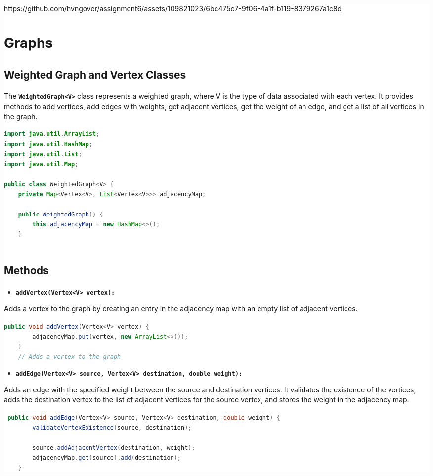 

https://github.com/hvngover/assignment6/assets/109821023/6bc475c7-9f06-4a1f-b119-8379267a1c8d



# Graphs

## Weighted Graph and Vertex Classes

The **```WeightedGraph<V>```** class represents a weighted graph, where V is the type of data associated with each vertex. It provides methods to add vertices, add edges with weights, get adjacent vertices, get the weight of an edge, and get a list of all vertices in the graph.

```java
import java.util.ArrayList;
import java.util.HashMap;
import java.util.List;
import java.util.Map;

public class WeightedGraph<V> {
    private Map<Vertex<V>, List<Vertex<V>>> adjacencyMap;

    public WeightedGraph() {
        this.adjacencyMap = new HashMap<>();
    }
    
``` 
## Methods

* **```addVertex(Vertex<V> vertex):```** 

Adds a vertex to the graph by creating an entry in the adjacency map with an empty list of adjacent vertices.

```java
public void addVertex(Vertex<V> vertex) {
        adjacencyMap.put(vertex, new ArrayList<>());
    }
    // Adds a vertex to the graph
```

* **```addEdge(Vertex<V> source, Vertex<V> destination, double weight):```** 

Adds an edge with the specified weight between the source and destination vertices. It validates the existence of the vertices, adds the destination vertex to the list of adjacent vertices for the source vertex, and stores the weight in the adjacency map.

```java
 public void addEdge(Vertex<V> source, Vertex<V> destination, double weight) {
        validateVertexExistence(source, destination);

        source.addAdjacentVertex(destination, weight);
        adjacencyMap.get(source).add(destination);
    }
```
